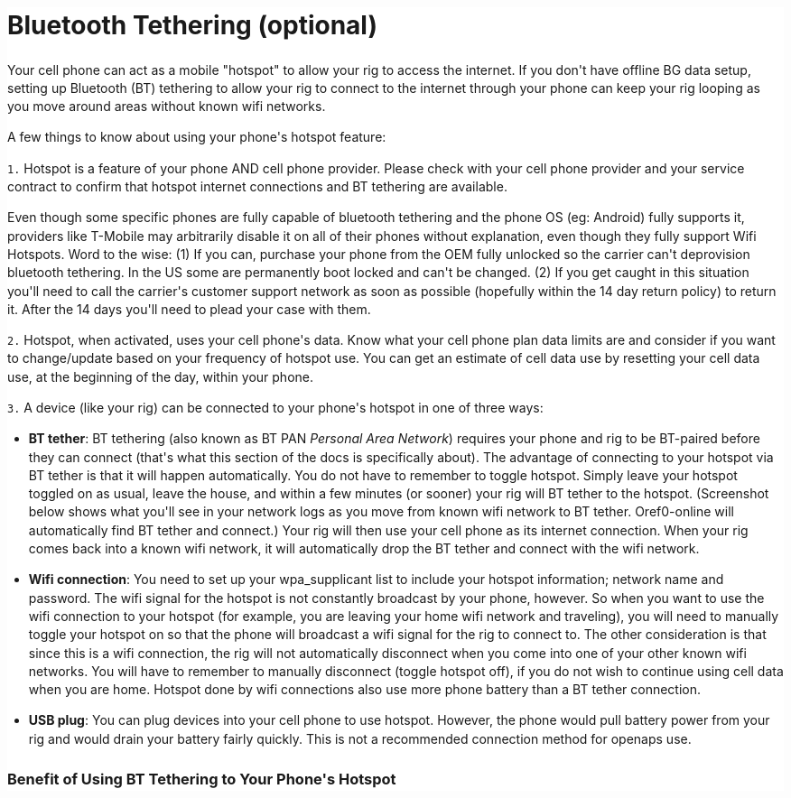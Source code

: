 # Bluetooth Tethering (optional) 

Your cell phone can act as a mobile "hotspot" to allow your rig to access the internet.  If you don't have offline BG data setup, setting up Bluetooth (BT) tethering to allow your rig to connect to the internet through your phone can keep your rig looping as you move around areas without known wifi networks.

A few things to know about using your phone's hotspot feature:

`1.` Hotspot is a feature of your phone AND cell phone provider.  Please check with your cell phone provider and your service contract to confirm that hotspot internet connections and BT tethering are available.  

Even though some specific phones are fully capable of bluetooth tethering and the phone OS (eg: Android) fully supports it, providers like T-Mobile may arbitrarily disable it on all of their phones without explanation, even though they fully support Wifi Hotspots. Word to the wise: (1) If you can, purchase your phone from the OEM fully unlocked so the carrier can't deprovision bluetooth tethering. In the US some are permanently boot locked and can't be changed. (2) If you get caught in this situation you'll need to call the carrier's customer support network as soon as possible (hopefully within the 14 day return policy) to return it.  After the 14 days you'll need to plead your case with them.

`2.` Hotspot, when activated, uses your cell phone's data.  Know what your cell phone plan data limits are and consider if you want to change/update based on your frequency of hotspot use.  You can get an estimate of cell data use by resetting your cell data use, at the beginning of the day, within your phone.

`3.` A device (like your rig) can be connected to your phone's hotspot in one of three ways:

* **BT tether**:  BT tethering (also known as BT PAN *Personal Area Network*) requires your phone and rig to be BT-paired before they can connect (that's what this section of the docs is specifically about).  The advantage of connecting to your hotspot via BT tether is that it will happen automatically.  You do not have to remember to toggle hotspot.  Simply leave your hotspot toggled on as usual, leave the house, and within a few minutes (or sooner) your rig will BT tether to the hotspot.  (Screenshot below shows what you'll see in your network logs as you move from known wifi network to BT tether.  Oref0-online will automatically find BT tether and connect.)  Your rig will then use your cell phone as its internet connection.  When your rig comes back into a known wifi network, it will automatically drop the BT tether and connect with the wifi network.

* **Wifi connection**:  You need to set up your wpa_supplicant list to include your hotspot information; network name and password.  The wifi signal for the hotspot is not constantly broadcast by your phone, however.  So when you want to use the wifi connection to your hotspot (for example, you are leaving your home wifi network and traveling), you will need to manually toggle your hotspot on so that the phone will broadcast a wifi signal for the rig to connect to.  The other consideration is that since this is a wifi connection, the rig will not automatically disconnect when you come into one of your other known wifi networks.  You will have to remember to manually disconnect (toggle hotspot off), if you do not wish to continue using cell data when you are home.  Hotspot done by wifi connections also use more phone battery than a BT tether connection.

* **USB plug**: You can plug devices into your cell phone to use hotspot.  However, the phone would pull battery power from your rig and would drain your battery fairly quickly.  This is not a recommended connection method for openaps use.

### Benefit of Using BT Tethering to Your Phone's Hotspot
